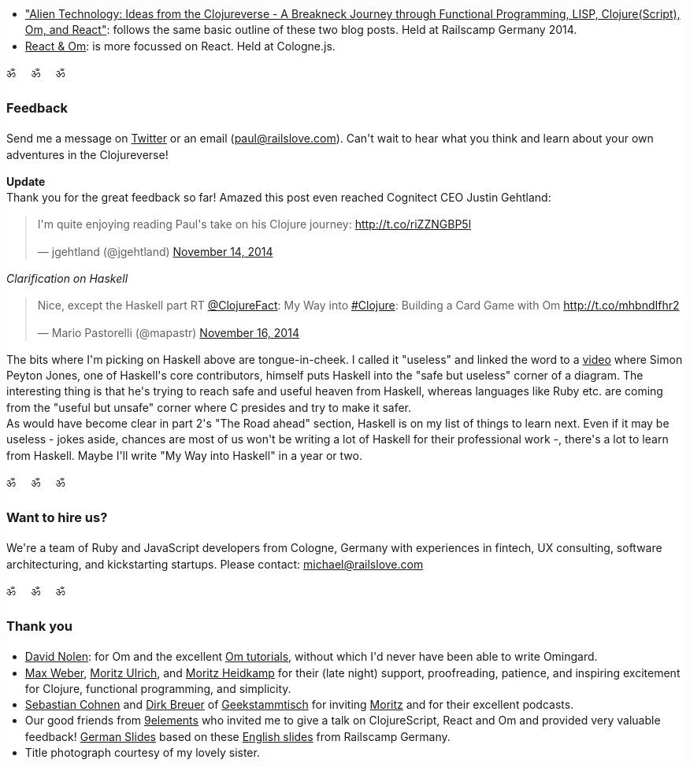 + ["Alien Technology: Ideas from the Clojureverse - A Breakneck Journey through Functional Programming, LISP, Clojure(Script), Om, and React"](http://paulwittmann.github.io/railscamp-2014-alien-technology): follows the same basic outline of these two blog posts. Held at Railscamp Germany 2014.
+ [React & Om](http://paulwittmann.github.io/cgnjs-om): is more focussed on React. Held at Cologne.js.

<div class="omomom">ॐ &nbsp;&nbsp;&nbsp; ॐ &nbsp;&nbsp;&nbsp; ॐ</div>

### Feedback
Send me a message on [Twitter](https://twitter.com/wakkahari) or an email (<paul@railslove.com>). Can't wait to hear what you think and learn about your own adventures in the Clojureverse!

**Update**  
Thank you for the great feedback so far! Amazed this post even reached Cognitect CEO Justin Gehtland:

<blockquote class="twitter-tweet" lang="en"><p>I&#39;m quite enjoying reading Paul&#39;s take on his Clojure journey: <a href="http://t.co/riZZNGBP5l">http://t.co/riZZNGBP5l</a></p>&mdash; jgehtland (@jgehtland) <a href="https://twitter.com/jgehtland/status/533308333474582528">November 14, 2014</a></blockquote>

_Clarification on Haskell_  
<blockquote class="twitter-tweet" data-conversation="none" lang="en"><p>Nice, except the Haskell part RT <a href="https://twitter.com/ClojureFact">@ClojureFact</a>: My Way into <a href="https://twitter.com/hashtag/Clojure?src=hash">#Clojure</a>: Building a Card Game with Om <a href="http://t.co/mhbndIfhr2">http://t.co/mhbndIfhr2</a></p>&mdash; Mario Pastorelli (@mapastr) <a href="https://twitter.com/mapastr/status/533947779295764480">November 16, 2014</a></blockquote>

The bits where I'm picking on Haskell above are tongue-in-cheek. I called it "useless" and linked the word to a [video](https://www.youtube.com/watch?v=iSmkqocn0oQ) where Simon Peyton Jones, one of Haskell's core contributors, himself puts Haskell into the "safe but useless" corner of a diagram. The interesting thing is that he's trying to reach safe and useful heaven from Haskell, whereas languages like Ruby etc. are coming from the "useful but unsafe" corner where C presides and try to make it safer.  
As would have become clear in part 2's "The Road ahead" section, Haskell is on my list of things to learn next. Even if it may be useless - jokes aside, chances are most of us won't be writing a lot of Haskell for their professional work -, there's a lot to learn from Haskell. Maybe I'll write "My Way into Haskell" in a year or two.

<div class="omomom">ॐ &nbsp;&nbsp;&nbsp; ॐ &nbsp;&nbsp;&nbsp; ॐ</div>

### Want to hire us?
We're a team of Ruby and JavaScript developers from Cologne, Germany with experiences in fintech, UX consulting, software architecturing, and kickstarting startups.
Please contact: <michael@railslove.com>

<div class="omomom">ॐ &nbsp;&nbsp;&nbsp; ॐ &nbsp;&nbsp;&nbsp; ॐ</div>

### Thank you
+ [David Nolen](https://twitter.com/swannodette): for Om and the excellent [Om tutorials](https://github.com/swannodette/om/wiki), without which I'd never have been able to write Omingard.
+ [Max Weber](https://twitter.com/webermaximilian), [Moritz Ulrich](https://twitter.com/the_kenny), and [Moritz Heidkamp](http://twitter.com/dergutemoritz) for their (late night) support, proofreading, patience, and inspiring excitement for Clojure, functional programming, and simplicity.
+ [Sebastian Cohnen](https://twitter.com/tisba) and [Dirk Breuer](https://twitter.com/railsbros_dirk) of [Geekstammtisch](http://geekstammtisch.de) for inviting [Moritz](https://twitter.com/dergutemoritz) and for their excellent podcasts.
+ Our good friends from [9elements](http://9elements.com) who invited me to give a talk on ClojureScript, React and Om and provided very valuable feedback! [German Slides](https://github.com/paulwittmann/alien-technology-9elements) based on these [English slides](http://paulwittmann.github.io/railscamp-2014-alien-technology) from Railscamp Germany.
+ Title photograph courtesy of my lovely sister.
